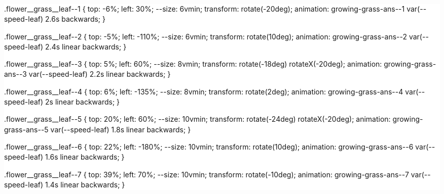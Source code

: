 .flower__grass__leaf--1 {
  top: -6%;
  left: 30%;
  --size: 6vmin;
  transform: rotate(-20deg);
  animation: growing-grass-ans--1 var(--speed-leaf) 2.6s backwards;
}

.flower__grass__leaf--2 {
  top: -5%;
  left: -110%;
  --size: 6vmin;
  transform: rotate(10deg);
  animation: growing-grass-ans--2 var(--speed-leaf) 2.4s linear backwards;
}

.flower__grass__leaf--3 {
  top: 5%;
  left: 60%;
  --size: 8vmin;
  transform: rotate(-18deg) rotateX(-20deg);
  animation: growing-grass-ans--3 var(--speed-leaf) 2.2s linear backwards;
}

.flower__grass__leaf--4 {
  top: 6%;
  left: -135%;
  --size: 8vmin;
  transform: rotate(2deg);
  animation: growing-grass-ans--4 var(--speed-leaf) 2s linear backwards;
}

.flower__grass__leaf--5 {
  top: 20%;
  left: 60%;
  --size: 10vmin;
  transform: rotate(-24deg) rotateX(-20deg);
  animation: growing-grass-ans--5 var(--speed-leaf) 1.8s linear backwards;
}

.flower__grass__leaf--6 {
  top: 22%;
  left: -180%;
  --size: 10vmin;
  transform: rotate(10deg);
  animation: growing-grass-ans--6 var(--speed-leaf) 1.6s linear backwards;
}

.flower__grass__leaf--7 {
  top: 39%;
  left: 70%;
  --size: 10vmin;
  transform: rotate(-10deg);
  animation: growing-grass-ans--7 var(--speed-leaf) 1.4s linear backwards;
}
